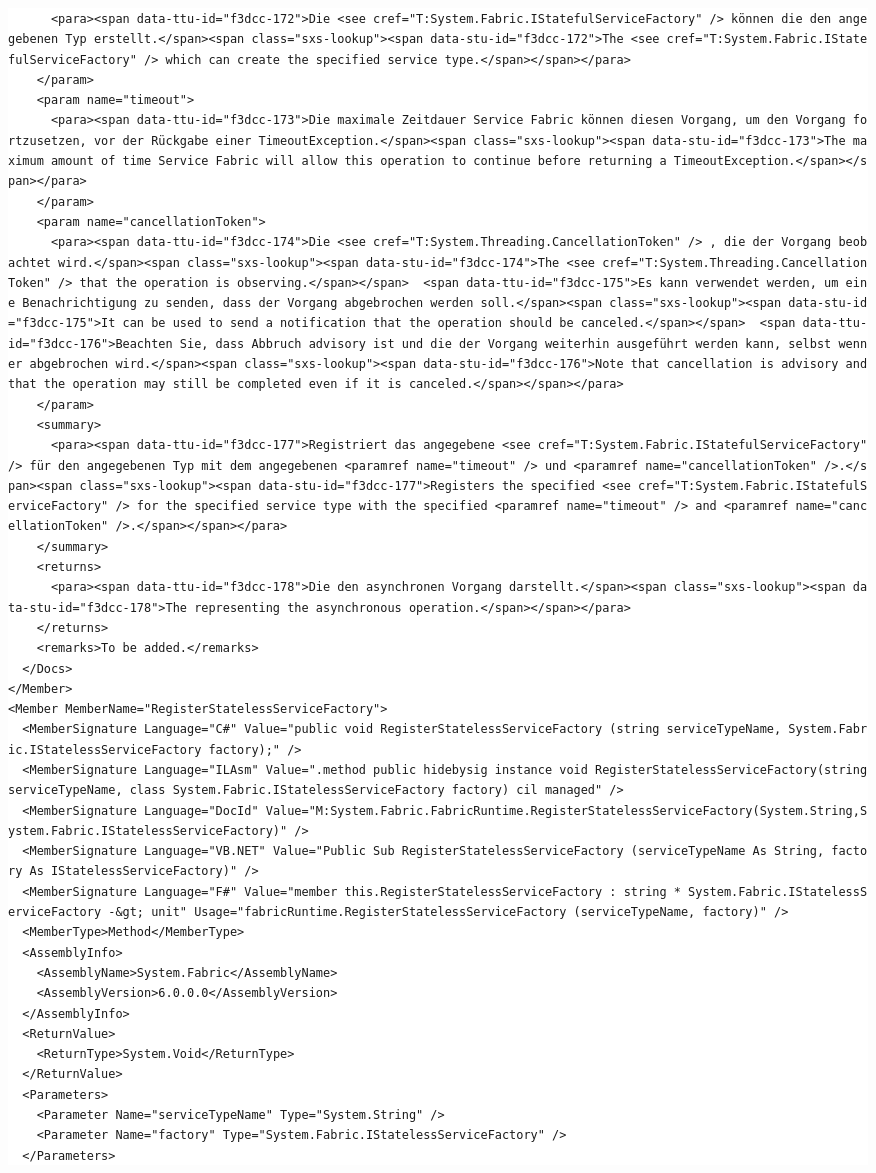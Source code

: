           <para><span data-ttu-id="f3dcc-172">Die <see cref="T:System.Fabric.IStatefulServiceFactory" /> können die den angegebenen Typ erstellt.</span><span class="sxs-lookup"><span data-stu-id="f3dcc-172">The <see cref="T:System.Fabric.IStatefulServiceFactory" /> which can create the specified service type.</span></span></para>
        </param>
        <param name="timeout">
          <para><span data-ttu-id="f3dcc-173">Die maximale Zeitdauer Service Fabric können diesen Vorgang, um den Vorgang fortzusetzen, vor der Rückgabe einer TimeoutException.</span><span class="sxs-lookup"><span data-stu-id="f3dcc-173">The maximum amount of time Service Fabric will allow this operation to continue before returning a TimeoutException.</span></span></para>
        </param>
        <param name="cancellationToken">
          <para><span data-ttu-id="f3dcc-174">Die <see cref="T:System.Threading.CancellationToken" /> , die der Vorgang beobachtet wird.</span><span class="sxs-lookup"><span data-stu-id="f3dcc-174">The <see cref="T:System.Threading.CancellationToken" /> that the operation is observing.</span></span>  <span data-ttu-id="f3dcc-175">Es kann verwendet werden, um eine Benachrichtigung zu senden, dass der Vorgang abgebrochen werden soll.</span><span class="sxs-lookup"><span data-stu-id="f3dcc-175">It can be used to send a notification that the operation should be canceled.</span></span>  <span data-ttu-id="f3dcc-176">Beachten Sie, dass Abbruch advisory ist und die der Vorgang weiterhin ausgeführt werden kann, selbst wenn er abgebrochen wird.</span><span class="sxs-lookup"><span data-stu-id="f3dcc-176">Note that cancellation is advisory and that the operation may still be completed even if it is canceled.</span></span></para>
        </param>
        <summary>
          <para><span data-ttu-id="f3dcc-177">Registriert das angegebene <see cref="T:System.Fabric.IStatefulServiceFactory" /> für den angegebenen Typ mit dem angegebenen <paramref name="timeout" /> und <paramref name="cancellationToken" />.</span><span class="sxs-lookup"><span data-stu-id="f3dcc-177">Registers the specified <see cref="T:System.Fabric.IStatefulServiceFactory" /> for the specified service type with the specified <paramref name="timeout" /> and <paramref name="cancellationToken" />.</span></span></para>
        </summary>
        <returns>
          <para><span data-ttu-id="f3dcc-178">Die den asynchronen Vorgang darstellt.</span><span class="sxs-lookup"><span data-stu-id="f3dcc-178">The representing the asynchronous operation.</span></span></para>
        </returns>
        <remarks>To be added.</remarks>
      </Docs>
    </Member>
    <Member MemberName="RegisterStatelessServiceFactory">
      <MemberSignature Language="C#" Value="public void RegisterStatelessServiceFactory (string serviceTypeName, System.Fabric.IStatelessServiceFactory factory);" />
      <MemberSignature Language="ILAsm" Value=".method public hidebysig instance void RegisterStatelessServiceFactory(string serviceTypeName, class System.Fabric.IStatelessServiceFactory factory) cil managed" />
      <MemberSignature Language="DocId" Value="M:System.Fabric.FabricRuntime.RegisterStatelessServiceFactory(System.String,System.Fabric.IStatelessServiceFactory)" />
      <MemberSignature Language="VB.NET" Value="Public Sub RegisterStatelessServiceFactory (serviceTypeName As String, factory As IStatelessServiceFactory)" />
      <MemberSignature Language="F#" Value="member this.RegisterStatelessServiceFactory : string * System.Fabric.IStatelessServiceFactory -&gt; unit" Usage="fabricRuntime.RegisterStatelessServiceFactory (serviceTypeName, factory)" />
      <MemberType>Method</MemberType>
      <AssemblyInfo>
        <AssemblyName>System.Fabric</AssemblyName>
        <AssemblyVersion>6.0.0.0</AssemblyVersion>
      </AssemblyInfo>
      <ReturnValue>
        <ReturnType>System.Void</ReturnType>
      </ReturnValue>
      <Parameters>
        <Parameter Name="serviceTypeName" Type="System.String" />
        <Parameter Name="factory" Type="System.Fabric.IStatelessServiceFactory" />
      </Parameters>